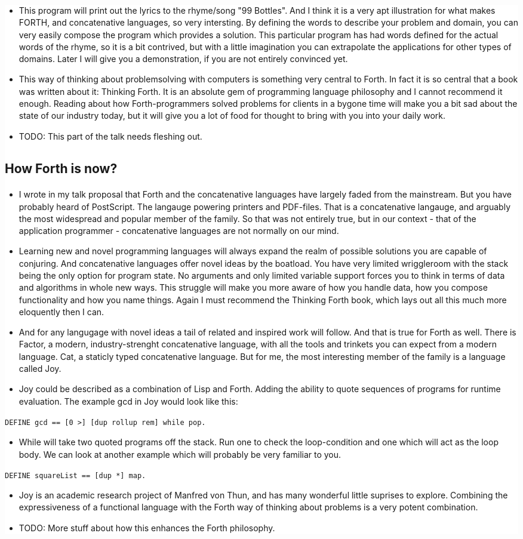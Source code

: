 - This program will print out the lyrics to the rhyme/song "99 Bottles". And I think it is a very apt illustration for what makes FORTH, and concatenative languages, so very intersting. By defining the words to describe your problem and domain, you can very easily compose the program which provides a solution. This particular program has had words defined for the actual words of the rhyme, so it is a bit contrived, but with a little imagination you can extrapolate the applications for other types of domains. Later I will give you a demonstration, if you are not entirely convinced yet.

- This way of thinking about problemsolving with computers is something very central to Forth. In fact it is so central that a book was written about it: Thinking Forth. It is an absolute gem of programming language philosophy and I cannot recommend it enough. Reading about how Forth-programmers solved problems for clients in a bygone time will make you a bit sad about the state of our industry today, but it will give you a lot of food for thought to bring with you into your daily work.

- TODO: This part of the talk needs fleshing out.

## How Forth is now?

- I wrote in my talk proposal that Forth and the concatenative languages have largely faded from the mainstream. But you have probably heard of PostScript. The langauge powering printers and PDF-files. That is a concatenative langauge, and arguably the most widespread and popular member of the family. So that was not entirely true, but in our context - that of the application programmer - concatenative languages are not normally on our mind.

- Learning new and novel programming languages will always expand the realm of possible solutions you are capable of conjuring. And concatenative languages offer novel ideas by the boatload. You have very limited wriggleroom with the stack being the only option for program state. No arguments and only limited variable support forces you to think in terms of data and algorithms in whole new ways. This struggle will make you more aware of how you handle data, how you compose functionality and how you name things. Again I must recommend the Thinking Forth book, which lays out all this much more eloquently then I can.

- And for any langugage with novel ideas a tail of related and inspired work will follow. And that is true for Forth as well. There is Factor, a modern, industry-strenght concatenative language, with all the tools and trinkets you can expect from a modern language. Cat, a staticly typed concatenative language. But for me, the most interesting member of the family is a language called Joy.

- Joy could be described as a combination of Lisp and Forth. Adding the ability to quote sequences of programs for runtime evaluation. The example gcd in Joy would look like this:

```
DEFINE gcd == [0 >] [dup rollup rem] while pop.
```

- While will take two quoted programs off the stack. Run one to check the loop-condition and one which will act as the loop body. We can look at another example which will probably be very familiar to you.

```
DEFINE squareList == [dup *] map.
```

- Joy is an academic research project of Manfred von Thun, and has many wonderful little suprises to explore. Combining the expressiveness of a functional language with the Forth way of thinking about problems is a very potent combination.

- TODO: More stuff about how this enhances the Forth philosophy.
